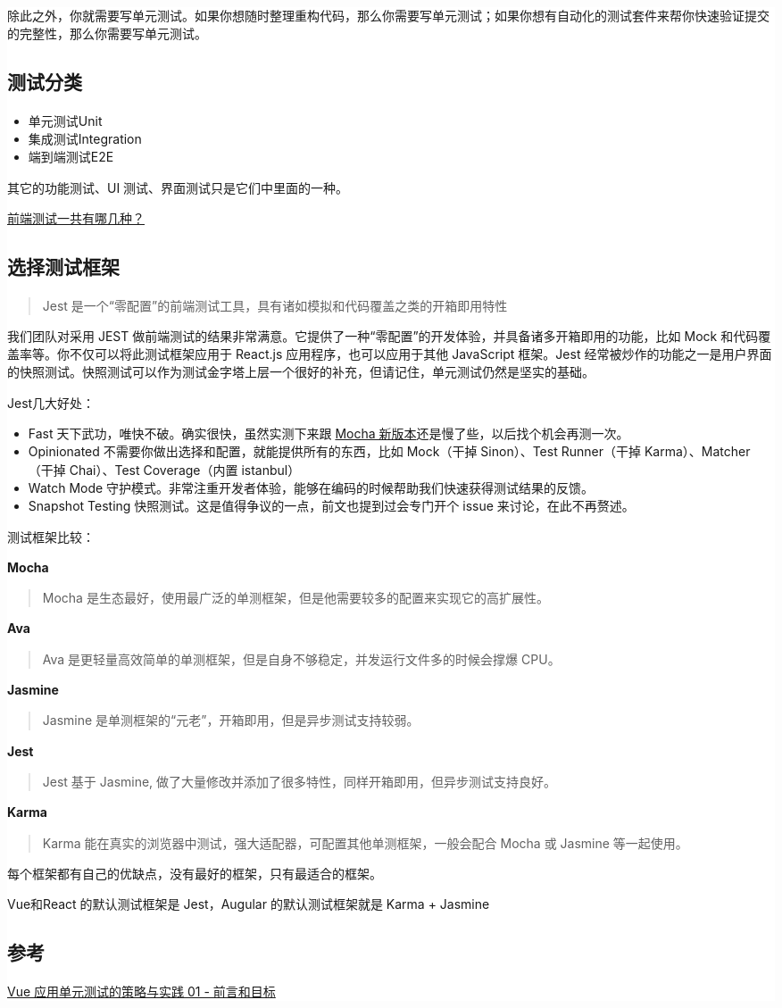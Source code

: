 除此之外，你就需要写单元测试。如果你想随时整理重构代码，那么你需要写单元测试；如果你想有自动化的测试套件来帮你快速验证提交的完整性，那么你需要写单元测试。

## 测试分类

- 单元测试Unit
- 集成测试Integration
- 端到端测试E2E

其它的功能测试、UI 测试、界面测试只是它们中里面的一种。

[前端测试一共有哪几种？](https://www.51cto.com/article/707816.html)

## 选择测试框架

> Jest 是一个“零配置”的前端测试工具，具有诸如模拟和代码覆盖之类的开箱即用特性

我们团队对采用 JEST 做前端测试的结果非常满意。它提供了一种“零配置”的开发体验，并具备诸多开箱即用的功能，比如 Mock 和代码覆盖率等。你不仅可以将此测试框架应用于 React.js 应用程序，也可以应用于其他 JavaScript 框架。Jest 经常被炒作的功能之一是用户界面的快照测试。快照测试可以作为测试金字塔上层一个很好的补充，但请记住，单元测试仍然是坚实的基础。

Jest几大好处：

- Fast 天下武功，唯快不破。确实很快，虽然实测下来跟 [Mocha 新版本](https://github.com/mochajs/mocha/blob/master/CHANGELOG.md)还是慢了些，以后找个机会再测一次。
- Opinionated 不需要你做出选择和配置，就能提供所有的东西，比如 Mock（干掉 Sinon）、Test Runner（干掉 Karma）、Matcher（干掉 Chai）、Test Coverage（内置 istanbul）
- Watch Mode 守护模式。非常注重开发者体验，能够在编码的时候帮助我们快速获得测试结果的反馈。
- Snapshot Testing 快照测试。这是值得争议的一点，前文也提到过会专门开个 issue 来讨论，在此不再赘述。

测试框架比较：

**Mocha**

> Mocha 是生态最好，使用最广泛的单测框架，但是他需要较多的配置来实现它的高扩展性。

**Ava**

> Ava 是更轻量高效简单的单测框架，但是自身不够稳定，并发运行文件多的时候会撑爆 CPU。

**Jasmine**

> Jasmine 是单测框架的“元老”，开箱即用，但是异步测试支持较弱。

**Jest**

> Jest 基于 Jasmine, 做了大量修改并添加了很多特性，同样开箱即用，但异步测试支持良好。

**Karma**

> Karma 能在真实的浏览器中测试，强大适配器，可配置其他单测框架，一般会配合 Mocha 或 Jasmine 等一起使用。

每个框架都有自己的优缺点，没有最好的框架，只有最适合的框架。

Vue和React 的默认测试框架是 Jest，Augular 的默认测试框架就是 Karma + Jasmine

## 参考

[Vue 应用单元测试的策略与实践 01 - 前言和目标](https://blog.jimmylv.info/2018-09-19-vue-application-unit-test-strategy-and-practice-01-introduction/)
